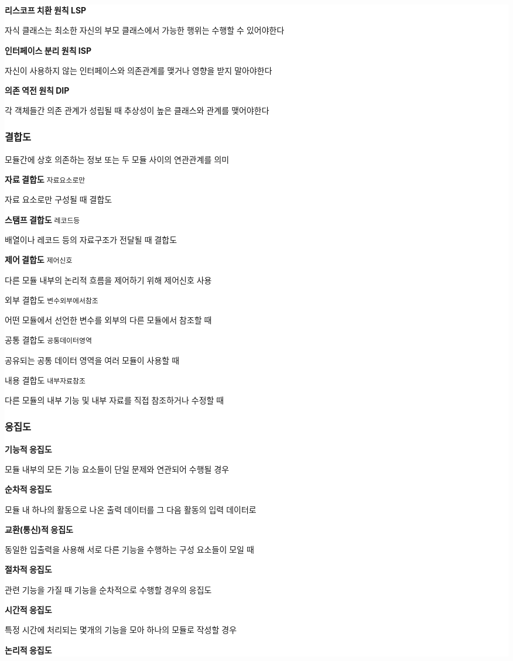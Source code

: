 **리스코프 치환 원칙 LSP**

자식 클래스는 최소한 자신의 부모 클래스에서 가능한 행위는 수행할 수 있어야한다

**인터페이스 분리 원칙 ISP**

자신이 사용하지 않는 인터페이스와 의존관계를 맺거나 영향을 받지 말아야한다

**의존 역전 원칙 DIP**

각 객체들간 의존 관계가 성립될 때 추상성이 높은 클래스와 관계를 맺어야한다

### 결합도

모듈간에 상호 의존하는 정보 또는 두 모듈 사이의 연관관계를 의미

**자료 결합도** `자료요소로만`

자료 요소로만 구성될 때 결합도

**스탬프 결합도** `레코드등`

배열이나 레코드 등의 자료구조가 전달될 때 결합도

**제어 결합도** `제어신호`

다른 모듈 내부의 논리적  흐름을 제어하기 위해 제어신호 사용

외부 결합도 `변수외부에서참조`

어떤 모듈에서 선언한 변수를 외부의 다른 모듈에서 참조할 때

공통 결합도 `공통데이터영역`

공유되는 공통 데이터 영역을 여러 모듈이 사용할 때

내용 결합도 `내부자료참조`

다른 모듈의 내부 기능 및 내부 자료를 직접 참조하거나 수정할 때

### 응집도

**기능적 응집도**

모듈 내부의 모든 기능 요소들이 단일 문제와 연관되어 수행될 경우

**순차적 응집도**

모듈 내 하나의 활동으로 나온 출력 데이터를 그 다음 활동의 입력 데이터로

**교환(통신)적 응집도**

동일한 입출력을 사용해 서로 다른 기능을 수행하는 구성 요소들이 모일 때

**절차적 응집도**

관련 기능을 가질 때 기능을 순차적으로 수행할 경우의 응집도

**시간적 응집도**

특정 시간에 처리되는 몇개의 기능을 모아 하나의 모듈로 작성할 경우

**논리적 응집도**
